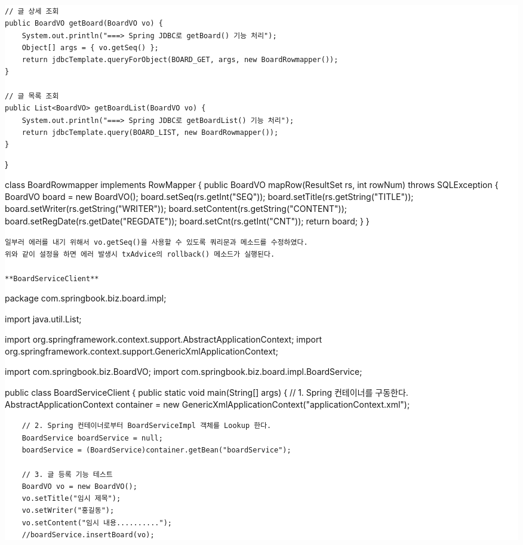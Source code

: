 	// 글 상세 조회
	public BoardVO getBoard(BoardVO vo) {
		System.out.println("===> Spring JDBC로 getBoard() 기능 처리");
		Object[] args = { vo.getSeq() };
		return jdbcTemplate.queryForObject(BOARD_GET, args, new BoardRowmapper());
	}

	// 글 목록 조회
	public List<BoardVO> getBoardList(BoardVO vo) {
		System.out.println("===> Spring JDBC로 getBoardList() 기능 처리");
		return jdbcTemplate.query(BOARD_LIST, new BoardRowmapper());
	}
}


class BoardRowmapper implements RowMapper<BoardVO> {
	public BoardVO mapRow(ResultSet rs, int rowNum) throws SQLException {
		BoardVO board = new BoardVO();
		board.setSeq(rs.getInt("SEQ"));
		board.setTitle(rs.getString("TITLE"));
		board.setWriter(rs.getString("WRITER"));
		board.setContent(rs.getString("CONTENT"));
		board.setRegDate(rs.getDate("REGDATE"));
		board.setCnt(rs.getInt("CNT"));
		return board;
	}
}
```
일부러 에러를 내기 위해서 vo.getSeq()을 사용할 수 있도록 쿼리문과 메소드를 수정하였다.   
위와 같이 설정을 하면 에러 발생시 txAdvice의 rollback() 메소드가 실행된다.    

**BoardServiceClient**
```
package com.springbook.biz.board.impl;

import java.util.List;

import org.springframework.context.support.AbstractApplicationContext;
import org.springframework.context.support.GenericXmlApplicationContext;

import com.springbook.biz.BoardVO;
import com.springbook.biz.board.impl.BoardService;

public class BoardServiceClient {
	public static void main(String[] args) {
		// 1. Spring 컨테이너를 구동한다.
		AbstractApplicationContext container = new GenericXmlApplicationContext("applicationContext.xml");

		// 2. Spring 컨테이너로부터 BoardServiceImpl 객체를 Lookup 한다.
		BoardService boardService = null;
		boardService = (BoardService)container.getBean("boardService");

		// 3. 글 등록 기능 테스트
		BoardVO vo = new BoardVO();
		vo.setTitle("임시 제목");
		vo.setWriter("홍길동");
		vo.setContent("임시 내용..........");
		//boardService.insertBoard(vo);
		